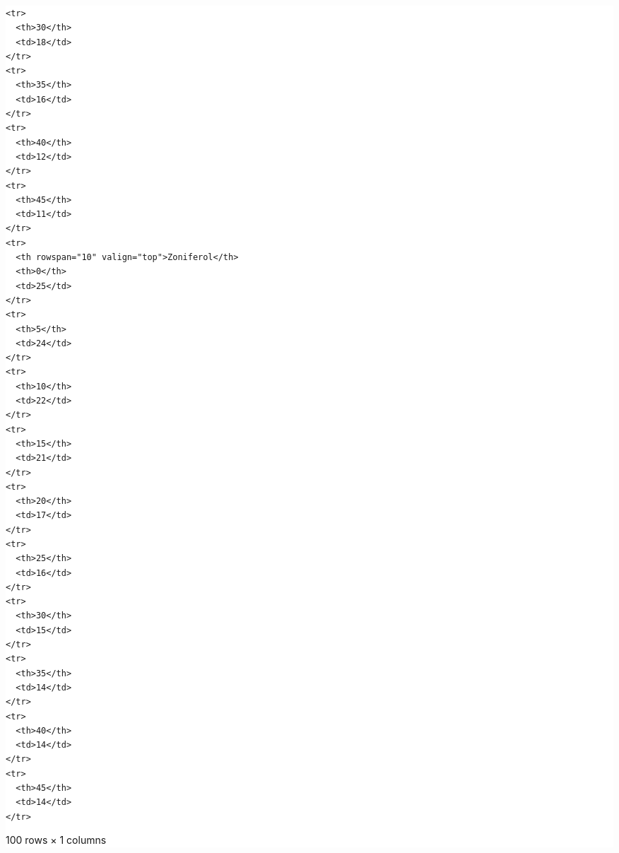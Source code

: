    <tr>
      <th>30</th>
      <td>18</td>
    </tr>
    <tr>
      <th>35</th>
      <td>16</td>
    </tr>
    <tr>
      <th>40</th>
      <td>12</td>
    </tr>
    <tr>
      <th>45</th>
      <td>11</td>
    </tr>
    <tr>
      <th rowspan="10" valign="top">Zoniferol</th>
      <th>0</th>
      <td>25</td>
    </tr>
    <tr>
      <th>5</th>
      <td>24</td>
    </tr>
    <tr>
      <th>10</th>
      <td>22</td>
    </tr>
    <tr>
      <th>15</th>
      <td>21</td>
    </tr>
    <tr>
      <th>20</th>
      <td>17</td>
    </tr>
    <tr>
      <th>25</th>
      <td>16</td>
    </tr>
    <tr>
      <th>30</th>
      <td>15</td>
    </tr>
    <tr>
      <th>35</th>
      <td>14</td>
    </tr>
    <tr>
      <th>40</th>
      <td>14</td>
    </tr>
    <tr>
      <th>45</th>
      <td>14</td>
    </tr>
  </tbody>
</table>
<p>100 rows × 1 columns</p>
</div>
